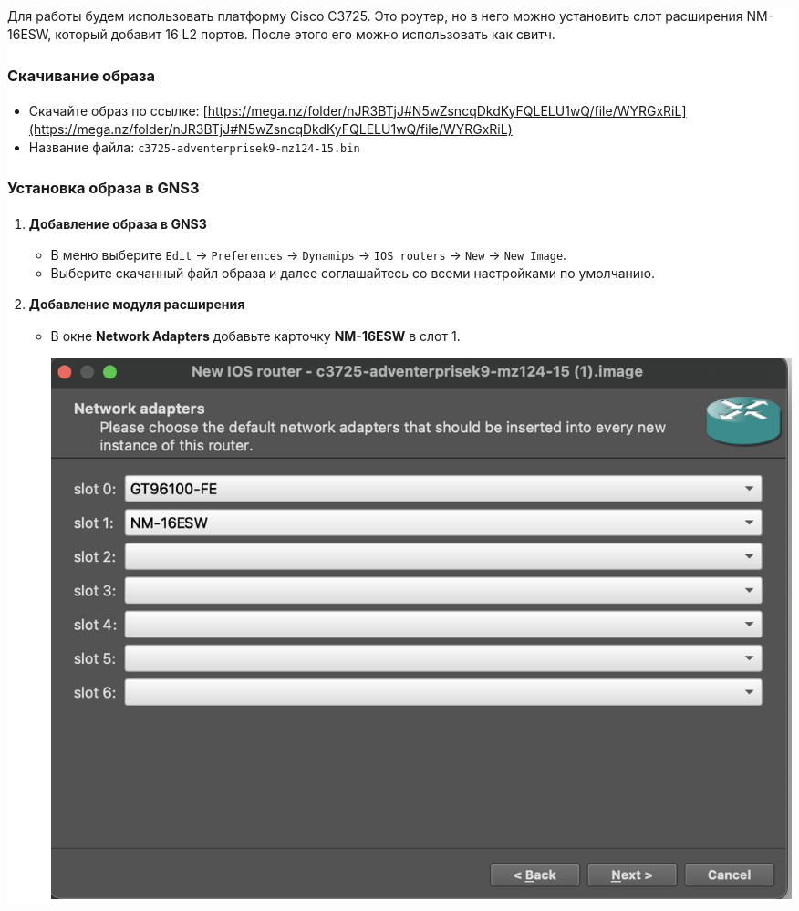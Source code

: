 Для работы будем использовать платформу Cisco C3725. Это роутер, но в него можно установить слот расширения NM-16ESW, который добавит 16 L2 портов. После этого его можно использовать как свитч.

### Скачивание образа

- Скачайте образ по ссылке: [https://mega.nz/folder/nJR3BTjJ#N5wZsncqDkdKyFQLELU1wQ/file/WYRGxRiL](https://mega.nz/folder/nJR3BTjJ#N5wZsncqDkdKyFQLELU1wQ/file/WYRGxRiL)
- Название файла: `c3725-adventerprisek9-mz124-15.bin`

### Установка образа в GNS3

1. **Добавление образа в GNS3**

   - В меню выберите `Edit` → `Preferences` → `Dynamips` → `IOS routers` → `New` → `New Image`.
   - Выберите скачанный файл образа и далее соглашайтесь со всеми настройками по умолчанию.

2. **Добавление модуля расширения**

   - В окне **Network Adapters** добавьте карточку **NM-16ESW** в слот 1.

     ![Network Adapters](image-1.png)
